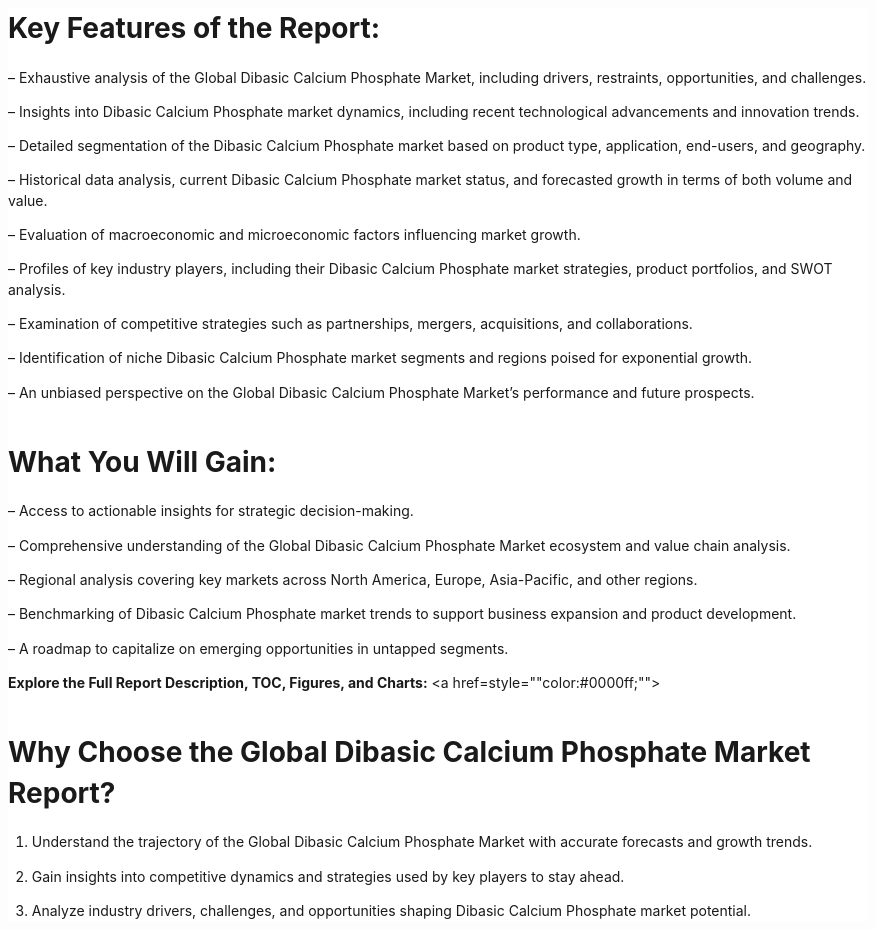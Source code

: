 # <strong>Key Features of the Report:</strong>

– Exhaustive analysis of the Global Dibasic Calcium Phosphate Market, including drivers, restraints, opportunities, and challenges.

– Insights into Dibasic Calcium Phosphate market dynamics, including recent technological advancements and innovation trends.

– Detailed segmentation of the Dibasic Calcium Phosphate market based on product type, application, end-users, and geography.

– Historical data analysis, current Dibasic Calcium Phosphate market status, and forecasted growth in terms of both volume and value.

– Evaluation of macroeconomic and microeconomic factors influencing market growth.

– Profiles of key industry players, including their Dibasic Calcium Phosphate market strategies, product portfolios, and SWOT analysis.

– Examination of competitive strategies such as partnerships, mergers, acquisitions, and collaborations.

– Identification of niche Dibasic Calcium Phosphate market segments and regions poised for exponential growth.

– An unbiased perspective on the Global Dibasic Calcium Phosphate Market’s performance and future prospects.

# <strong>What You Will Gain:</strong>

– Access to actionable insights for strategic decision-making.

– Comprehensive understanding of the Global Dibasic Calcium Phosphate Market ecosystem and value chain analysis.

– Regional analysis covering key markets across North America, Europe, Asia-Pacific, and other regions.

– Benchmarking of Dibasic Calcium Phosphate market trends to support business expansion and product development.

– A roadmap to capitalize on emerging opportunities in untapped segments.

<strong>Explore the Full Report Description, TOC, Figures, and Charts:</strong>
<a href=style=""color:#0000ff;""></a>

# <strong>Why Choose the Global Dibasic Calcium Phosphate Market Report?</strong>

1. Understand the trajectory of the Global Dibasic Calcium Phosphate Market with accurate forecasts and growth trends.

2. Gain insights into competitive dynamics and strategies used by key players to stay ahead.

3. Analyze industry drivers, challenges, and opportunities shaping Dibasic Calcium Phosphate market potential.
